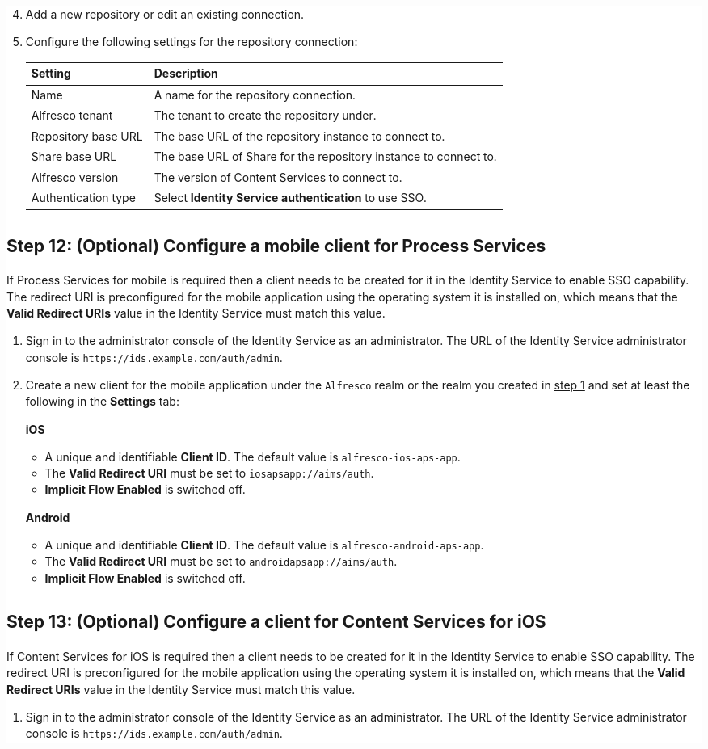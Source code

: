 4. Add a new repository or edit an existing connection.

5. Configure the following settings for the repository connection:

    | Setting | Description |
    | ------- | ----------- |
    |Name|A name for the repository connection.|
    |Alfresco tenant|The tenant to create the repository under.|
    |Repository base URL|The base URL of the repository instance to connect to.|
    |Share base URL|The base URL of Share for the repository instance to connect to.|
    |Alfresco version|The version of Content Services to connect to.|
    |Authentication type|Select **Identity Service authentication** to use SSO.|

## Step 12: (Optional) Configure a mobile client for Process Services

If Process Services for mobile is required then a client needs to be created for it in the Identity Service to enable SSO capability. The redirect URI is preconfigured for the mobile application using the operating system it is installed on, which means that the **Valid Redirect URIs** value in the Identity Service must match this value.

1. Sign in to the administrator console of the Identity Service as an administrator. The URL of the Identity Service administrator console is `https://ids.example.com/auth/admin`.

2. Create a new client for the mobile application under the `Alfresco` realm or the realm you created in [step 1](#step-1-configure-a-realm-and-clients) and set at least the following in the **Settings** tab:

    **iOS**

    * A unique and identifiable **Client ID**. The default value is `alfresco-ios-aps-app`.
    * The **Valid Redirect URI** must be set to `iosapsapp://aims/auth`.
    * **Implicit Flow Enabled** is switched off.

    **Android**

    * A unique and identifiable **Client ID**. The default value is `alfresco-android-aps-app`.
    * The **Valid Redirect URI** must be set to `androidapsapp://aims/auth`.
    * **Implicit Flow Enabled** is switched off.

## Step 13: (Optional) Configure a client for Content Services for iOS

If Content Services for iOS is required then a client needs to be created for it in the Identity Service to enable SSO capability. The redirect URI is preconfigured for the mobile application using the operating system it is installed on, which means that the **Valid Redirect URIs** value in the Identity Service must match this value.

1. Sign in to the administrator console of the Identity Service as an administrator. The URL of the Identity Service administrator console is `https://ids.example.com/auth/admin`.
